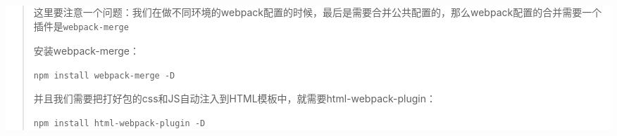 > 这里要注意一个问题：我们在做不同环境的webpack配置的时候，最后是需要合并公共配置的，那么webpack配置的合并需要一个插件是`webpack-merge`
>
> 安装webpack-merge：
>
> `npm install webpack-merge -D`
>
> 并且我们需要把打好包的css和JS自动注入到HTML模板中，就需要html-webpack-plugin：
>
> ``npm install html-webpack-plugin -D``

```

```



